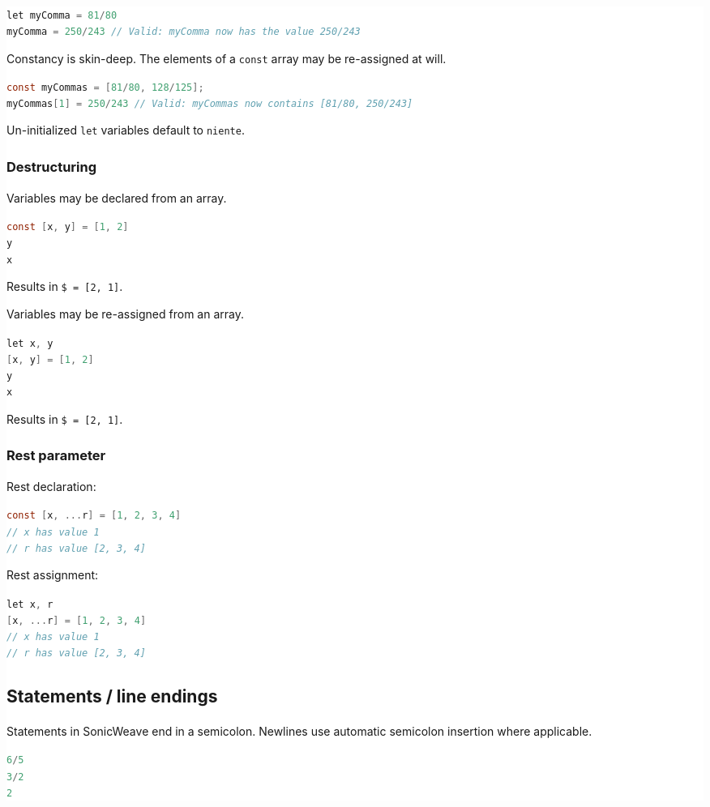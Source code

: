 ```c
let myComma = 81/80
myComma = 250/243 // Valid: myComma now has the value 250/243
```

Constancy is skin-deep. The elements of a `const` array may be re-assigned at will.

```c
const myCommas = [81/80, 128/125];
myCommas[1] = 250/243 // Valid: myCommas now contains [81/80, 250/243]
```

Un-initialized `let` variables default to `niente`.

### Destructuring
Variables may be declared from an array.

```c
const [x, y] = [1, 2]
y
x
```
Results in `$ = [2, 1]`.

Variables may be re-assigned from an array.
```c
let x, y
[x, y] = [1, 2]
y
x
```
Results in `$ = [2, 1]`.

### Rest parameter

Rest declaration:
```c
const [x, ...r] = [1, 2, 3, 4]
// x has value 1
// r has value [2, 3, 4]
```

Rest assignment:
```c
let x, r
[x, ...r] = [1, 2, 3, 4]
// x has value 1
// r has value [2, 3, 4]
```

## Statements / line endings
Statements in SonicWeave end in a semicolon. Newlines use automatic semicolon insertion where applicable.

```c
6/5
3/2
2
```
